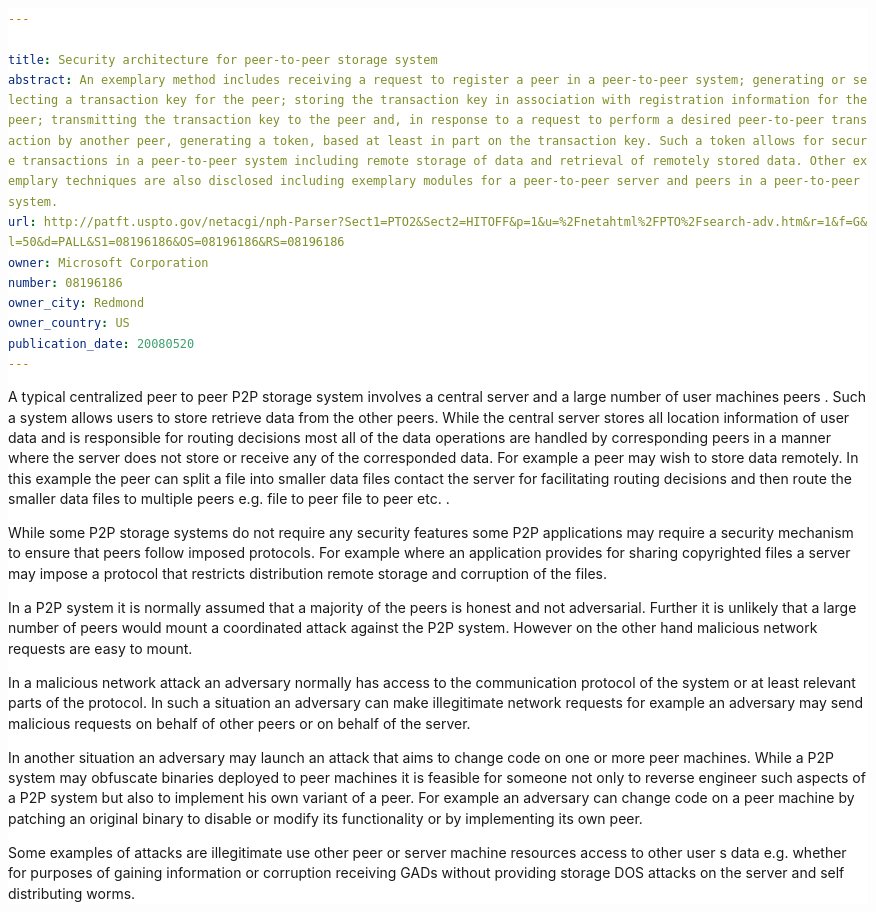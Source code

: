 ```yaml
---

title: Security architecture for peer-to-peer storage system
abstract: An exemplary method includes receiving a request to register a peer in a peer-to-peer system; generating or selecting a transaction key for the peer; storing the transaction key in association with registration information for the peer; transmitting the transaction key to the peer and, in response to a request to perform a desired peer-to-peer transaction by another peer, generating a token, based at least in part on the transaction key. Such a token allows for secure transactions in a peer-to-peer system including remote storage of data and retrieval of remotely stored data. Other exemplary techniques are also disclosed including exemplary modules for a peer-to-peer server and peers in a peer-to-peer system.
url: http://patft.uspto.gov/netacgi/nph-Parser?Sect1=PTO2&Sect2=HITOFF&p=1&u=%2Fnetahtml%2FPTO%2Fsearch-adv.htm&r=1&f=G&l=50&d=PALL&S1=08196186&OS=08196186&RS=08196186
owner: Microsoft Corporation
number: 08196186
owner_city: Redmond
owner_country: US
publication_date: 20080520
---
```

A typical centralized peer to peer P2P storage system involves a central server and a large number of user machines peers . Such a system allows users to store retrieve data from the other peers. While the central server stores all location information of user data and is responsible for routing decisions most all of the data operations are handled by corresponding peers in a manner where the server does not store or receive any of the corresponded data. For example a peer may wish to store data remotely. In this example the peer can split a file into smaller data files contact the server for facilitating routing decisions and then route the smaller data files to multiple peers e.g. file to peer file to peer etc. .

While some P2P storage systems do not require any security features some P2P applications may require a security mechanism to ensure that peers follow imposed protocols. For example where an application provides for sharing copyrighted files a server may impose a protocol that restricts distribution remote storage and corruption of the files.

In a P2P system it is normally assumed that a majority of the peers is honest and not adversarial. Further it is unlikely that a large number of peers would mount a coordinated attack against the P2P system. However on the other hand malicious network requests are easy to mount.

In a malicious network attack an adversary normally has access to the communication protocol of the system or at least relevant parts of the protocol. In such a situation an adversary can make illegitimate network requests for example an adversary may send malicious requests on behalf of other peers or on behalf of the server.

In another situation an adversary may launch an attack that aims to change code on one or more peer machines. While a P2P system may obfuscate binaries deployed to peer machines it is feasible for someone not only to reverse engineer such aspects of a P2P system but also to implement his own variant of a peer. For example an adversary can change code on a peer machine by patching an original binary to disable or modify its functionality or by implementing its own peer.

Some examples of attacks are illegitimate use other peer or server machine resources access to other user s data e.g. whether for purposes of gaining information or corruption receiving GADs without providing storage DOS attacks on the server and self distributing worms.
